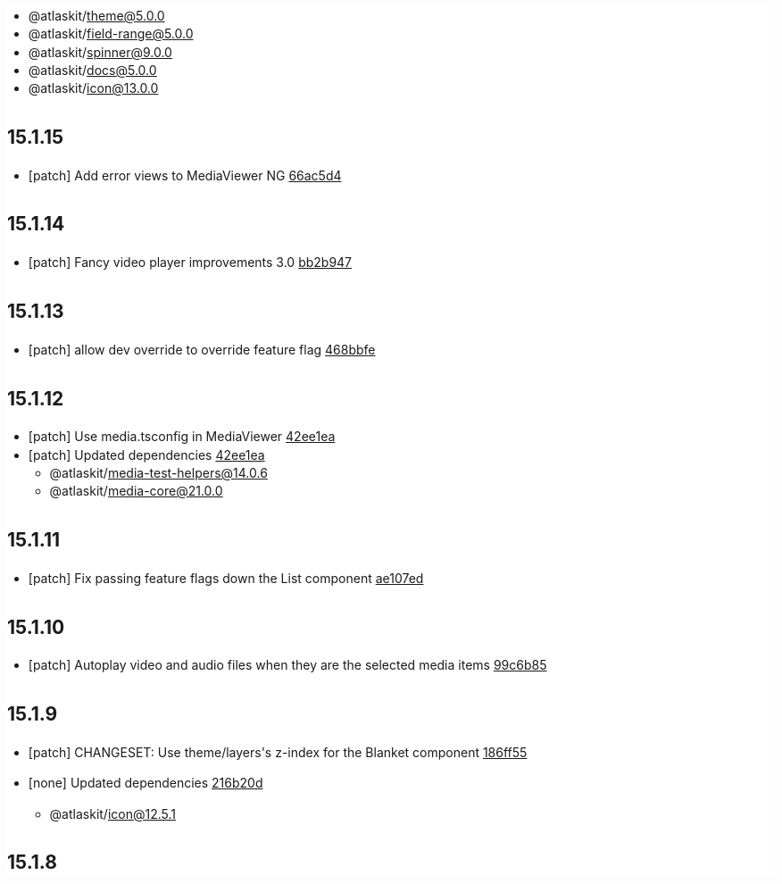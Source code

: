   - @atlaskit/theme@5.0.0
  - @atlaskit/field-range@5.0.0
  - @atlaskit/spinner@9.0.0
  - @atlaskit/docs@5.0.0
  - @atlaskit/icon@13.0.0

## 15.1.15

- [patch] Add error views to MediaViewer NG [66ac5d4](https://bitbucket.org/atlassian/atlaskit-mk-2/commits/66ac5d4)

## 15.1.14

- [patch] Fancy video player improvements 3.0 [bb2b947](https://bitbucket.org/atlassian/atlaskit-mk-2/commits/bb2b947)

## 15.1.13

- [patch] allow dev override to override feature flag [468bbfe](https://bitbucket.org/atlassian/atlaskit-mk-2/commits/468bbfe)

## 15.1.12

- [patch] Use media.tsconfig in MediaViewer [42ee1ea](https://bitbucket.org/atlassian/atlaskit-mk-2/commits/42ee1ea)
- [patch] Updated dependencies [42ee1ea](https://bitbucket.org/atlassian/atlaskit-mk-2/commits/42ee1ea)
  - @atlaskit/media-test-helpers@14.0.6
  - @atlaskit/media-core@21.0.0

## 15.1.11

- [patch] Fix passing feature flags down the List component [ae107ed](https://bitbucket.org/atlassian/atlaskit-mk-2/commits/ae107ed)

## 15.1.10

- [patch] Autoplay video and audio files when they are the selected media items [99c6b85](https://bitbucket.org/atlassian/atlaskit-mk-2/commits/99c6b85)

## 15.1.9

- [patch] CHANGESET: Use theme/layers's z-index for the Blanket component [186ff55](https://bitbucket.org/atlassian/atlaskit-mk-2/commits/186ff55)

- [none] Updated dependencies [216b20d](https://bitbucket.org/atlassian/atlaskit-mk-2/commits/216b20d)
  - @atlaskit/icon@12.5.1

## 15.1.8

